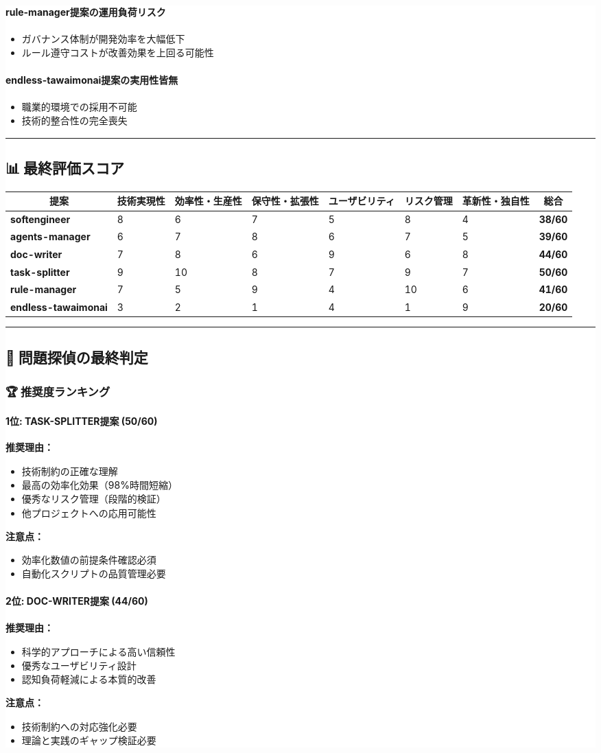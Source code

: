 #### **rule-manager提案の運用負荷リスク**
- ガバナンス体制が開発効率を大幅低下
- ルール遵守コストが改善効果を上回る可能性

#### **endless-tawaimonai提案の実用性皆無**
- 職業的環境での採用不可能
- 技術的整合性の完全喪失

---

## 📊 **最終評価スコア**

| 提案 | 技術実現性 | 効率性・生産性 | 保守性・拡張性 | ユーザビリティ | リスク管理 | 革新性・独自性 | **総合** |
|------|------------|----------------|----------------|----------------|------------|----------------|----------|
| **softengineer** | 8 | 6 | 7 | 5 | 8 | 4 | **38/60** |
| **agents-manager** | 6 | 7 | 8 | 6 | 7 | 5 | **39/60** |
| **doc-writer** | 7 | 8 | 6 | 9 | 6 | 8 | **44/60** |
| **task-splitter** | 9 | 10 | 8 | 7 | 9 | 7 | **50/60** |
| **rule-manager** | 7 | 5 | 9 | 4 | 10 | 6 | **41/60** |
| **endless-tawaimonai** | 3 | 2 | 1 | 4 | 1 | 9 | **20/60** |

---

## 🎯 **問題探偵の最終判定**

### **🏆 推奨度ランキング**

#### **1位: TASK-SPLITTER提案 (50/60)**
**推奨理由：**
- 技術制約の正確な理解
- 最高の効率化効果（98%時間短縮）
- 優秀なリスク管理（段階的検証）
- 他プロジェクトへの応用可能性

**注意点：**
- 効率化数値の前提条件確認必須
- 自動化スクリプトの品質管理必要

#### **2位: DOC-WRITER提案 (44/60)**
**推奨理由：**
- 科学的アプローチによる高い信頼性
- 優秀なユーザビリティ設計
- 認知負荷軽減による本質的改善

**注意点：**
- 技術制約への対応強化必要
- 理論と実践のギャップ検証必要
